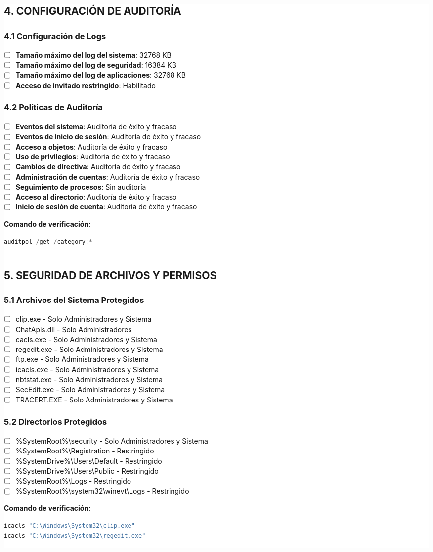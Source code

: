 
## 4. CONFIGURACIÓN DE AUDITORÍA

### 4.1 Configuración de Logs
- [ ] **Tamaño máximo del log del sistema**: 32768 KB
- [ ] **Tamaño máximo del log de seguridad**: 16384 KB
- [ ] **Tamaño máximo del log de aplicaciones**: 32768 KB
- [ ] **Acceso de invitado restringido**: Habilitado

### 4.2 Políticas de Auditoría
- [ ] **Eventos del sistema**: Auditoría de éxito y fracaso
- [ ] **Eventos de inicio de sesión**: Auditoría de éxito y fracaso
- [ ] **Acceso a objetos**: Auditoría de éxito y fracaso
- [ ] **Uso de privilegios**: Auditoría de éxito y fracaso
- [ ] **Cambios de directiva**: Auditoría de éxito y fracaso
- [ ] **Administración de cuentas**: Auditoría de éxito y fracaso
- [ ] **Seguimiento de procesos**: Sin auditoría
- [ ] **Acceso al directorio**: Auditoría de éxito y fracaso
- [ ] **Inicio de sesión de cuenta**: Auditoría de éxito y fracaso

**Comando de verificación**:
```powershell
auditpol /get /category:*
```

---

## 5. SEGURIDAD DE ARCHIVOS Y PERMISOS

### 5.1 Archivos del Sistema Protegidos
- [ ] clip.exe - Solo Administradores y Sistema
- [ ] ChatApis.dll - Solo Administradores
- [ ] cacls.exe - Solo Administradores y Sistema
- [ ] regedit.exe - Solo Administradores y Sistema
- [ ] ftp.exe - Solo Administradores y Sistema
- [ ] icacls.exe - Solo Administradores y Sistema
- [ ] nbtstat.exe - Solo Administradores y Sistema
- [ ] SecEdit.exe - Solo Administradores y Sistema
- [ ] TRACERT.EXE - Solo Administradores y Sistema

### 5.2 Directorios Protegidos
- [ ] %SystemRoot%\security - Solo Administradores y Sistema
- [ ] %SystemRoot%\Registration - Restringido
- [ ] %SystemDrive%\Users\Default - Restringido
- [ ] %SystemDrive%\Users\Public - Restringido
- [ ] %SystemRoot%\Logs - Restringido
- [ ] %SystemRoot%\system32\winevt\Logs - Restringido

**Comando de verificación**:
```powershell
icacls "C:\Windows\System32\clip.exe"
icacls "C:\Windows\System32\regedit.exe"
```

---